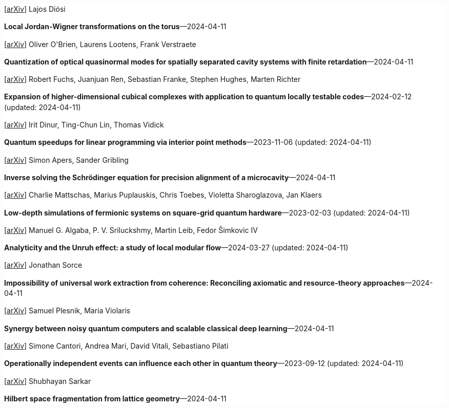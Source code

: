  [[arXiv](http://arxiv.org/abs/2404.07723v1)] Lajos Diósi


<b>Local Jordan-Wigner transformations on the torus</b>—2024-04-11

 [[arXiv](http://arxiv.org/abs/2404.07727v1)] Oliver O'Brien, Laurens Lootens, Frank Verstraete


<b>Quantization of optical quasinormal modes for spatially separated cavity systems with finite retardation</b>—2024-04-11

 [[arXiv](http://arxiv.org/abs/2404.07741v1)] Robert Fuchs, Juanjuan Ren, Sebastian Franke, Stephen Hughes, Marten Richter


<b>Expansion of higher-dimensional cubical complexes with application to quantum locally testable codes</b>—2024-02-12 (updated: 2024-04-11)

 [[arXiv](http://arxiv.org/abs/2402.07476v2)] Irit Dinur, Ting-Chun Lin, Thomas Vidick


<b>Quantum speedups for linear programming via interior point methods</b>—2023-11-06 (updated: 2024-04-11)

 [[arXiv](http://arxiv.org/abs/2311.03215v2)] Simon Apers, Sander Gribling


<b>Inverse solving the Schrödinger equation for precision alignment of a microcavity</b>—2024-04-11

 [[arXiv](http://arxiv.org/abs/2404.07760v1)] Charlie Mattschas, Marius Puplauskis, Chris Toebes, Violetta Sharoglazova, Jan Klaers


<b>Low-depth simulations of fermionic systems on square-grid quantum hardware</b>—2023-02-03 (updated: 2024-04-11)

 [[arXiv](http://arxiv.org/abs/2302.01862v3)] Manuel G. Algaba, P. V. Sriluckshmy, Martin Leib, Fedor Šimkovic IV


<b>Analyticity and the Unruh effect: a study of local modular flow</b>—2024-03-27 (updated: 2024-04-11)

 [[arXiv](http://arxiv.org/abs/2403.18937v2)] Jonathan Sorce


<b>Impossibility of universal work extraction from coherence: Reconciling axiomatic and resource-theory approaches</b>—2024-04-11

 [[arXiv](http://arxiv.org/abs/2404.07786v1)] Samuel Plesnik, Maria Violaris


<b>Synergy between noisy quantum computers and scalable classical deep learning</b>—2024-04-11

 [[arXiv](http://arxiv.org/abs/2404.07802v1)] Simone Cantori, Andrea Mari, David Vitali, Sebastiano Pilati


<b>Operationally independent events can influence each other in quantum theory</b>—2023-09-12 (updated: 2024-04-11)

 [[arXiv](http://arxiv.org/abs/2309.06488v3)] Shubhayan Sarkar


<b>Hilbert space fragmentation from lattice geometry</b>—2024-04-11
